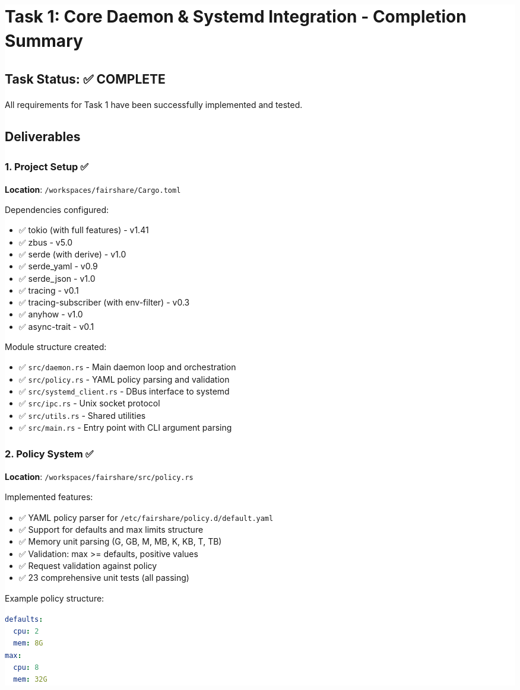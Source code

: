 # Task 1: Core Daemon & Systemd Integration - Completion Summary

## Task Status: ✅ COMPLETE

All requirements for Task 1 have been successfully implemented and tested.

## Deliverables

### 1. Project Setup ✅
**Location**: `/workspaces/fairshare/Cargo.toml`

Dependencies configured:
- ✅ tokio (with full features) - v1.41
- ✅ zbus - v5.0
- ✅ serde (with derive) - v1.0
- ✅ serde_yaml - v0.9
- ✅ serde_json - v1.0
- ✅ tracing - v0.1
- ✅ tracing-subscriber (with env-filter) - v0.3
- ✅ anyhow - v1.0
- ✅ async-trait - v0.1

Module structure created:
- ✅ `src/daemon.rs` - Main daemon loop and orchestration
- ✅ `src/policy.rs` - YAML policy parsing and validation
- ✅ `src/systemd_client.rs` - DBus interface to systemd
- ✅ `src/ipc.rs` - Unix socket protocol
- ✅ `src/utils.rs` - Shared utilities
- ✅ `src/main.rs` - Entry point with CLI argument parsing

### 2. Policy System ✅
**Location**: `/workspaces/fairshare/src/policy.rs`

Implemented features:
- ✅ YAML policy parser for `/etc/fairshare/policy.d/default.yaml`
- ✅ Support for defaults and max limits structure
- ✅ Memory unit parsing (G, GB, M, MB, K, KB, T, TB)
- ✅ Validation: max >= defaults, positive values
- ✅ Request validation against policy
- ✅ 23 comprehensive unit tests (all passing)

Example policy structure:
```yaml
defaults:
  cpu: 2
  mem: 8G
max:
  cpu: 8
  mem: 32G
```
